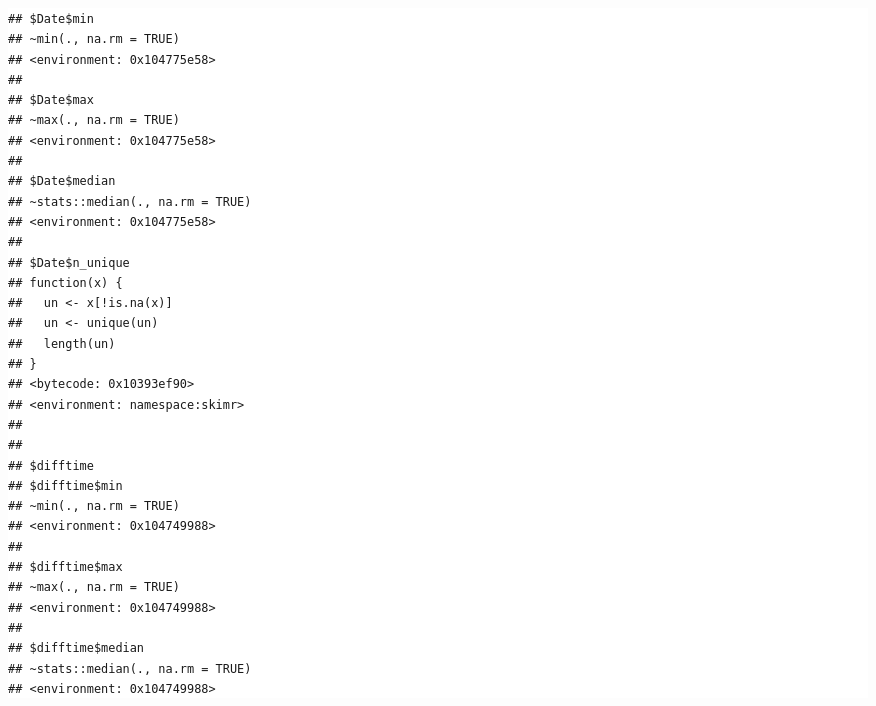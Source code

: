     ## $Date$min
    ## ~min(., na.rm = TRUE)
    ## <environment: 0x104775e58>
    ## 
    ## $Date$max
    ## ~max(., na.rm = TRUE)
    ## <environment: 0x104775e58>
    ## 
    ## $Date$median
    ## ~stats::median(., na.rm = TRUE)
    ## <environment: 0x104775e58>
    ## 
    ## $Date$n_unique
    ## function(x) {
    ##   un <- x[!is.na(x)]
    ##   un <- unique(un)
    ##   length(un)
    ## }
    ## <bytecode: 0x10393ef90>
    ## <environment: namespace:skimr>
    ## 
    ## 
    ## $difftime
    ## $difftime$min
    ## ~min(., na.rm = TRUE)
    ## <environment: 0x104749988>
    ## 
    ## $difftime$max
    ## ~max(., na.rm = TRUE)
    ## <environment: 0x104749988>
    ## 
    ## $difftime$median
    ## ~stats::median(., na.rm = TRUE)
    ## <environment: 0x104749988>